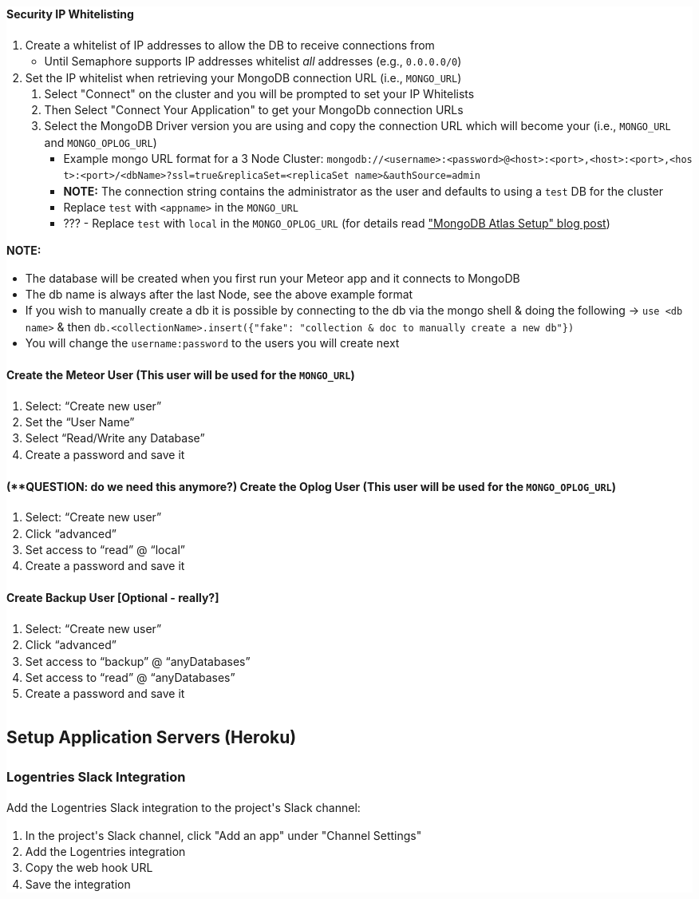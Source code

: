 #### Security IP Whitelisting
1. Create a whitelist of IP addresses to allow the DB to receive connections from
    - Until Semaphore supports IP addresses whitelist _all_ addresses (e.g., `0.0.0.0/0`)
1. Set the IP whitelist when retrieving your MongoDB connection URL (i.e., `MONGO_URL`)
    1. Select "Connect" on the cluster and you will be prompted to set your IP Whitelists
    1. Then Select "Connect Your Application" to get your MongoDb connection URLs
    1. Select the MongoDB Driver version you are using and copy the connection URL which will become your (i.e., `MONGO_URL` and `MONGO_OPLOG_URL`)
        - Example mongo URL format for a 3 Node Cluster: `mongodb://<username>:<password>@<host>:<port>,<host>:<port>,<host>:<port>/<dbName>?ssl=true&replicaSet=<replicaSet name>&authSource=admin`
        - **NOTE:** The connection string contains the administrator as the user and defaults to using a `test` DB for the cluster
        - Replace `test` with `<appname>` in the `MONGO_URL`
        - ??? - Replace `test` with `local` in the `MONGO_OPLOG_URL` (for details read ["MongoDB Atlas Setup" blog post](https://www.okgrow.com/posts/mongodb-atlas-setup))

**NOTE:**
- The database will be created when you first run your Meteor app and it connects to MongoDB
- The db name is always after the last Node, see the above example format
- If you wish to manually create a db it is possible by connecting to the db via the mongo shell & doing the following -> `use <db name>` & then `db.<collectionName>.insert({"fake": "collection & doc to manually create a new db"})`
- You will change the `username:password` to the users you will create next

#### Create the Meteor User (This user will be used for the `MONGO_URL`)
1. Select: “Create new user”
1. Set the “User Name”
1. Select “Read/Write any Database”
1. Create a password and save it

#### (**QUESTION: do we need this anymore?) Create the Oplog User (This user will be used for the `MONGO_OPLOG_URL`)
1. Select: “Create new user”
1. Click “advanced”
1. Set access to “read” @ “local”
1. Create a password and save it

#### Create Backup User [Optional - really?]
1. Select: “Create new user”
1. Click “advanced”
1. Set access to “backup” @ “anyDatabases”
1. Set access to “read” @ “anyDatabases”
1. Create a password and save it

## Setup Application Servers (Heroku)

### Logentries Slack Integration
Add the Logentries Slack integration to the project's Slack channel:

1. In the project's Slack channel, click "Add an app" under "Channel Settings"
1. Add the Logentries integration
1. Copy the web hook URL
1. Save the integration
